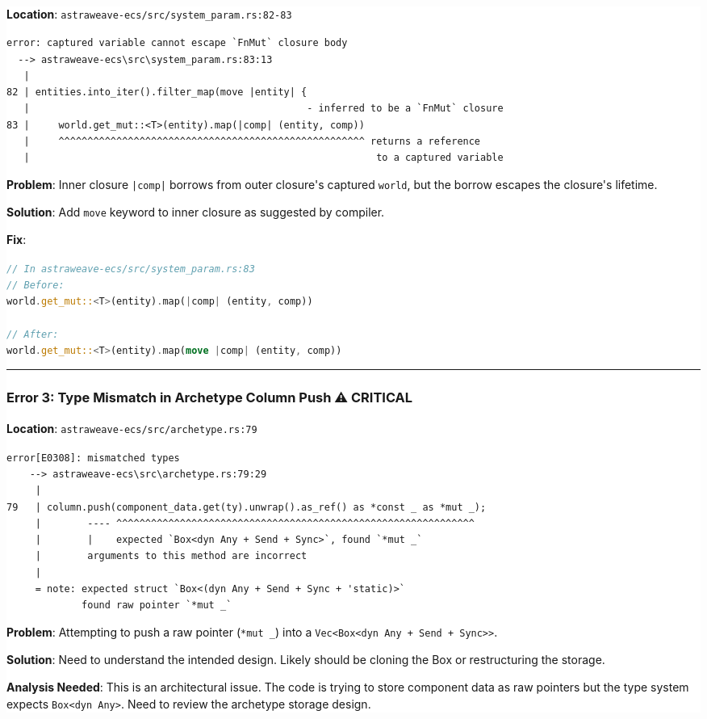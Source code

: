 **Location**: `astraweave-ecs/src/system_param.rs:82-83`

```
error: captured variable cannot escape `FnMut` closure body
  --> astraweave-ecs\src\system_param.rs:83:13
   |
82 | entities.into_iter().filter_map(move |entity| {
   |                                                - inferred to be a `FnMut` closure
83 |     world.get_mut::<T>(entity).map(|comp| (entity, comp))
   |     ^^^^^^^^^^^^^^^^^^^^^^^^^^^^^^^^^^^^^^^^^^^^^^^^^^^^^ returns a reference
   |                                                            to a captured variable
```

**Problem**: Inner closure `|comp|` borrows from outer closure's captured `world`, but the borrow escapes the closure's lifetime.

**Solution**: Add `move` keyword to inner closure as suggested by compiler.

**Fix**:
```rust
// In astraweave-ecs/src/system_param.rs:83
// Before:
world.get_mut::<T>(entity).map(|comp| (entity, comp))

// After:
world.get_mut::<T>(entity).map(move |comp| (entity, comp))
```

---

### Error 3: Type Mismatch in Archetype Column Push ⚠️ CRITICAL

**Location**: `astraweave-ecs/src/archetype.rs:79`

```
error[E0308]: mismatched types
    --> astraweave-ecs\src\archetype.rs:79:29
     |
79   | column.push(component_data.get(ty).unwrap().as_ref() as *const _ as *mut _);
     |        ---- ^^^^^^^^^^^^^^^^^^^^^^^^^^^^^^^^^^^^^^^^^^^^^^^^^^^^^^^^^^^^^^
     |        |    expected `Box<dyn Any + Send + Sync>`, found `*mut _`
     |        arguments to this method are incorrect
     |
     = note: expected struct `Box<(dyn Any + Send + Sync + 'static)>`
             found raw pointer `*mut _`
```

**Problem**: Attempting to push a raw pointer (`*mut _`) into a `Vec<Box<dyn Any + Send + Sync>>`.

**Solution**: Need to understand the intended design. Likely should be cloning the Box or restructuring the storage.

**Analysis Needed**: This is an architectural issue. The code is trying to store component data as raw pointers but the type system expects `Box<dyn Any>`. Need to review the archetype storage design.
